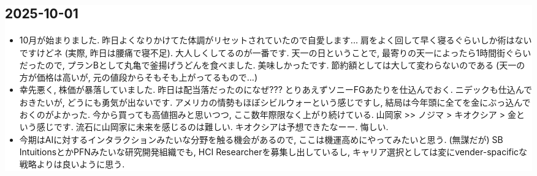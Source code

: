 ## 2025-10-01
- 10月が始まりました. 昨日よくなりかけてた体調がリセットされていたので自愛します... 肩をよく回して早く寝るぐらいしか術はないですけどネ (実際, 昨日は腰痛で寝不足). 大人しくしてるのが一番です. 天一の日ということで, 最寄りの天一によったら1時間街ぐらいだったので, プランBとして丸亀で釜揚げうどんを食べました. 美味しかったです. 節約額としては大して変わらないのである (天一の方が価格は高いが, 元の値段からそもそも上がってるもので...)
- 幸先悪く, 株価が暴落していました. 昨日は配当落だったのになぜ??? とりあえずソニーFGあたりを仕込んでおく. ニデックも仕込んでおきたいが, どうにも勇気が出ないです. アメリカの情勢もほぼシビルウォーという感じですし, 結局は今年頭に全てを金にぶっ込んでおくのがよかった. 今から買っても高値掴みと思いつつ, ここ数年際限なく上がり続けている. 山岡家 >> ノジマ > キオクシア > 金という感じです. 流石に山岡家に未来を感じるのは難しい. キオクシアは予想できたなーー. 悔しい.
- 今期はAIに対するインタラクションみたいな分野を触る機会があるので, ここは機運高めにやってみたいと思う. (無謀だが) SB IntuitionsとかPFNみたいな研究開発組織でも, HCI Researcherを募集し出しているし, キャリア選択としては変にvender-spacificな戦略よりは良いように思う. 
